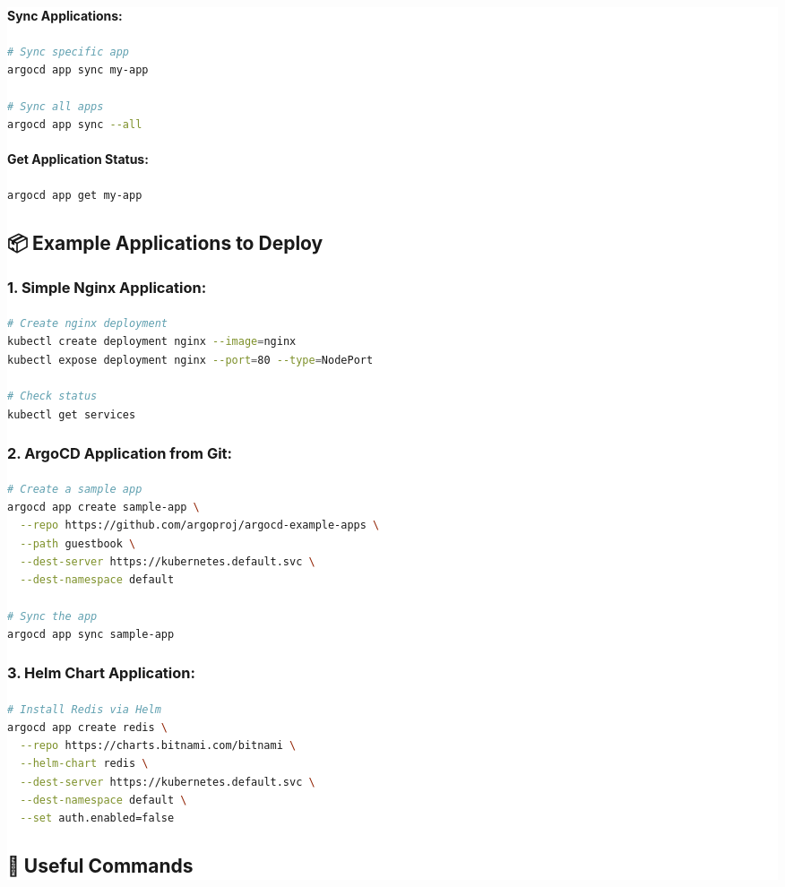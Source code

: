 #### **Sync Applications:**
```bash
# Sync specific app
argocd app sync my-app

# Sync all apps
argocd app sync --all
```

#### **Get Application Status:**
```bash
argocd app get my-app
```

## 📦 **Example Applications to Deploy**

### **1. Simple Nginx Application:**
```bash
# Create nginx deployment
kubectl create deployment nginx --image=nginx
kubectl expose deployment nginx --port=80 --type=NodePort

# Check status
kubectl get services
```

### **2. ArgoCD Application from Git:**
```bash
# Create a sample app
argocd app create sample-app \
  --repo https://github.com/argoproj/argocd-example-apps \
  --path guestbook \
  --dest-server https://kubernetes.default.svc \
  --dest-namespace default

# Sync the app
argocd app sync sample-app
```

### **3. Helm Chart Application:**
```bash
# Install Redis via Helm
argocd app create redis \
  --repo https://charts.bitnami.com/bitnami \
  --helm-chart redis \
  --dest-server https://kubernetes.default.svc \
  --dest-namespace default \
  --set auth.enabled=false
```

## 🔧 **Useful Commands**
